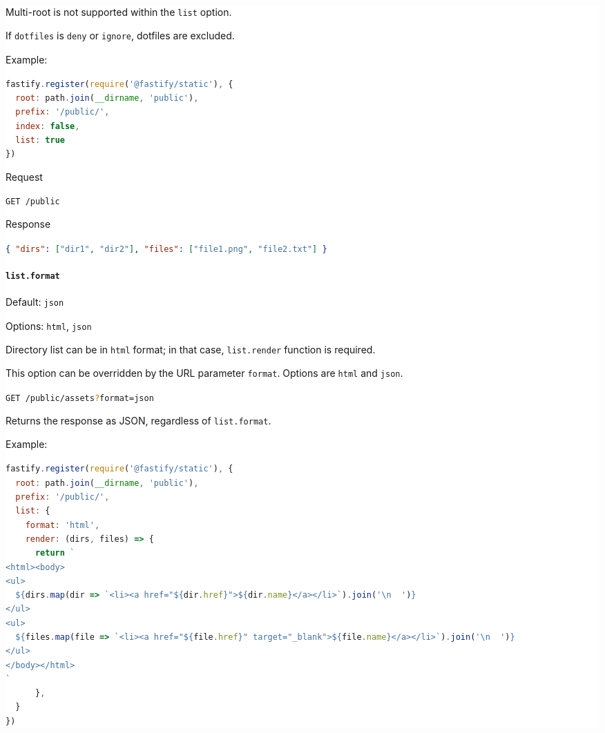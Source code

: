 Multi-root is not supported within the `list` option.

If `dotfiles` is `deny` or `ignore`, dotfiles are excluded.

Example:

```js
fastify.register(require('@fastify/static'), {
  root: path.join(__dirname, 'public'),
  prefix: '/public/',
  index: false,
  list: true
})
```

Request

```bash
GET /public
```

Response

```json
{ "dirs": ["dir1", "dir2"], "files": ["file1.png", "file2.txt"] }
```

#### `list.format`

Default: `json`

Options: `html`, `json`

Directory list can be in `html` format; in that case, `list.render` function is required.

This option can be overridden by the URL parameter `format`. Options are `html` and `json`.

```bash
GET /public/assets?format=json
```

Returns the response as JSON, regardless of `list.format`.

Example:

```js
fastify.register(require('@fastify/static'), {
  root: path.join(__dirname, 'public'),
  prefix: '/public/',
  list: {
    format: 'html',
    render: (dirs, files) => {
      return `
<html><body>
<ul>
  ${dirs.map(dir => `<li><a href="${dir.href}">${dir.name}</a></li>`).join('\n  ')}
</ul>
<ul>
  ${files.map(file => `<li><a href="${file.href}" target="_blank">${file.name}</a></li>`).join('\n  ')}
</ul>
</body></html>
`
      },
  }
})
```
